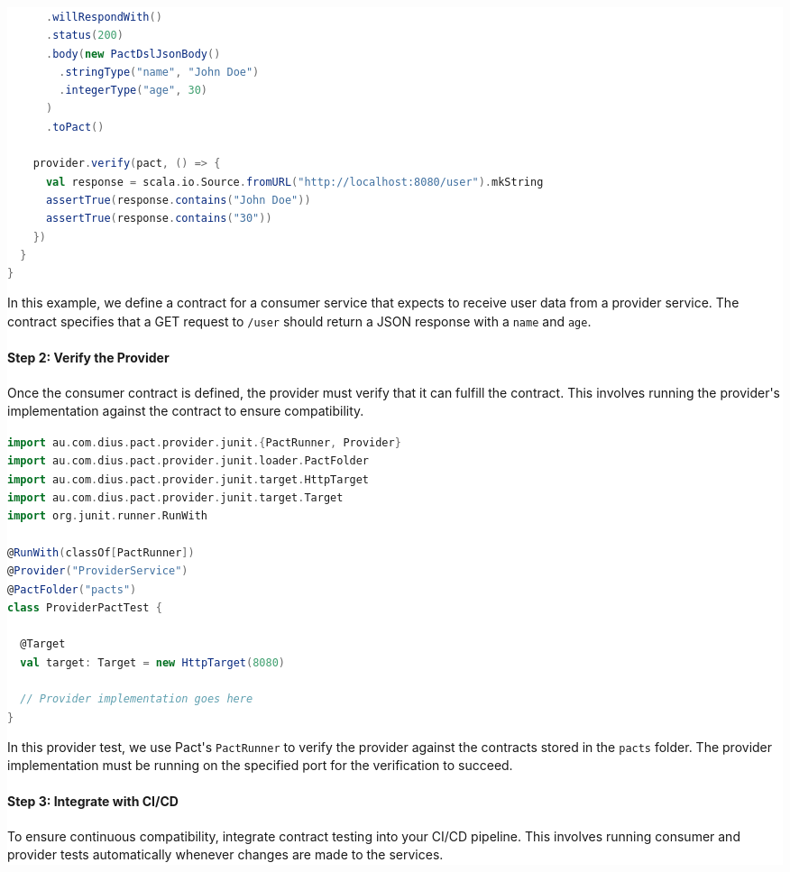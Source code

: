 ```scala
      .willRespondWith()
      .status(200)
      .body(new PactDslJsonBody()
        .stringType("name", "John Doe")
        .integerType("age", 30)
      )
      .toPact()

    provider.verify(pact, () => {
      val response = scala.io.Source.fromURL("http://localhost:8080/user").mkString
      assertTrue(response.contains("John Doe"))
      assertTrue(response.contains("30"))
    })
  }
}
```

In this example, we define a contract for a consumer service that expects to receive user data from a provider service. The contract specifies that a GET request to `/user` should return a JSON response with a `name` and `age`.

#### Step 2: Verify the Provider

Once the consumer contract is defined, the provider must verify that it can fulfill the contract. This involves running the provider's implementation against the contract to ensure compatibility.

```scala
import au.com.dius.pact.provider.junit.{PactRunner, Provider}
import au.com.dius.pact.provider.junit.loader.PactFolder
import au.com.dius.pact.provider.junit.target.HttpTarget
import au.com.dius.pact.provider.junit.target.Target
import org.junit.runner.RunWith

@RunWith(classOf[PactRunner])
@Provider("ProviderService")
@PactFolder("pacts")
class ProviderPactTest {

  @Target
  val target: Target = new HttpTarget(8080)

  // Provider implementation goes here
}
```

In this provider test, we use Pact's `PactRunner` to verify the provider against the contracts stored in the `pacts` folder. The provider implementation must be running on the specified port for the verification to succeed.

#### Step 3: Integrate with CI/CD

To ensure continuous compatibility, integrate contract testing into your CI/CD pipeline. This involves running consumer and provider tests automatically whenever changes are made to the services.
